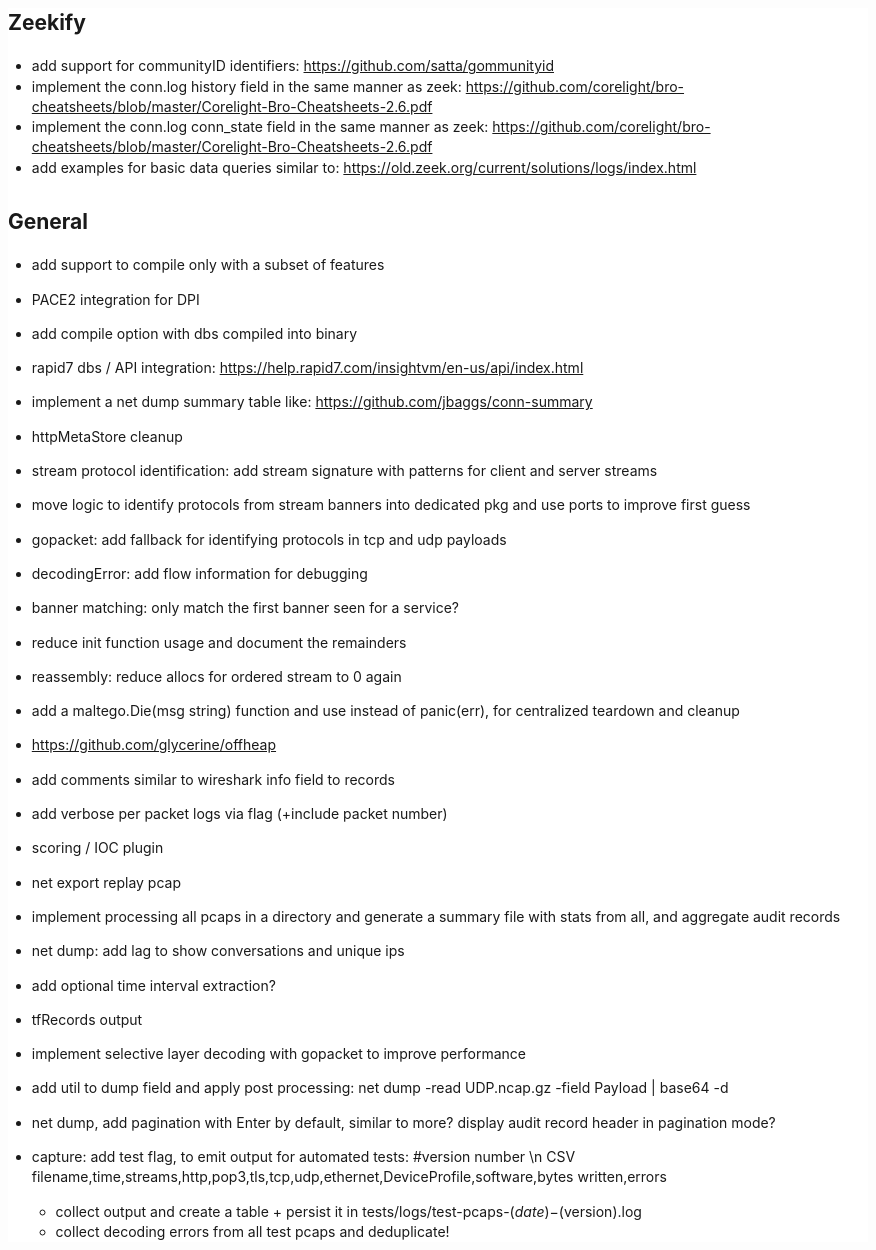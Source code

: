 ## Zeekify

- add support for communityID identifiers: https://github.com/satta/gommunityid
- implement the conn.log history field in the same manner as zeek: https://github.com/corelight/bro-cheatsheets/blob/master/Corelight-Bro-Cheatsheets-2.6.pdf
- implement the conn.log conn_state field in the same manner as zeek: https://github.com/corelight/bro-cheatsheets/blob/master/Corelight-Bro-Cheatsheets-2.6.pdf
- add examples for basic data queries similar to: https://old.zeek.org/current/solutions/logs/index.html

## General

- add support to compile only with a subset of features
- PACE2 integration for DPI
- add compile option with dbs compiled into binary

- rapid7 dbs / API integration: https://help.rapid7.com/insightvm/en-us/api/index.html
- implement a net dump summary table like: https://github.com/jbaggs/conn-summary
- httpMetaStore cleanup
- stream protocol identification: add stream signature with patterns for client and server streams 
- move logic to identify protocols from stream banners into dedicated pkg and use ports to improve first guess

- gopacket: add fallback for identifying protocols in tcp and udp payloads
- decodingError: add flow information for debugging
- banner matching: only match the first banner seen for a service?

- reduce init function usage and document the remainders
- reassembly: reduce allocs for ordered stream to 0 again
- add a maltego.Die(msg string) function and use instead of panic(err), for centralized teardown and cleanup 
- https://github.com/glycerine/offheap

- add comments similar to wireshark info field to records
- add verbose per packet logs via flag (+include packet number)

- scoring / IOC plugin
- net export replay pcap
- implement processing all pcaps in a directory and generate a summary file with stats from all, and aggregate audit records

- net dump: add lag to show conversations and unique ips
- add optional time interval extraction?
- tfRecords output

- implement selective layer decoding with gopacket to improve performance
- add util to dump field and apply post processing: net dump -read UDP.ncap.gz -field Payload | base64 -d

- net dump, add pagination with Enter by default, similar to more? display audit record header in pagination mode?
- capture: add test flag, to emit output for automated tests: #version number \n CSV filename,time,streams,http,pop3,tls,tcp,udp,ethernet,DeviceProfile,software,bytes written,errors
  - collect output and create a table + persist it in tests/logs/test-pcaps-$(date)-$(version).log
  - collect decoding errors from all test pcaps and deduplicate!
